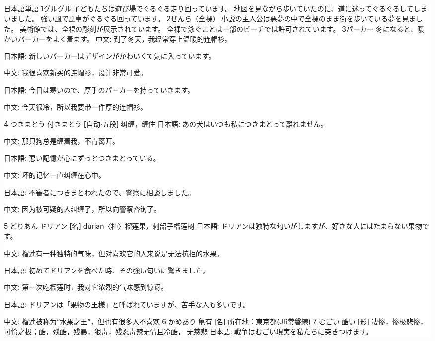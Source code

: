 日本語単語
1グルグル
子どもたちは遊び場でぐるぐる走り回っています。
地図を見ながら歩いていたのに、道に迷ってぐるぐるしてしまいました。
強い風で風車がぐるぐる回っています。
2ぜんら（全裸）
小説の主人公は悪夢の中で全裸のまま街を歩いている夢を見ました。
美術館では、全裸の彫刻が展示されています。
全裸で泳ぐことは一部のビーチでは許可されています。
3パーカー
冬になると、暖かいパーカーをよく着ます。
中文: 到了冬天，我经常穿上温暖的连帽衫。

日本語: 新しいパーカーはデザインがかわいくて気に入っています。

中文: 我很喜欢新买的连帽衫，设计非常可爱。

日本語: 今日は寒いので、厚手のパーカーを持っていきます。

中文: 今天很冷，所以我要带一件厚的连帽衫。

4
つきまとう
付きまとう
[自动·五段] 纠缠，缠住
日本語: あの犬はいつも私につきまとって離れません。

中文: 那只狗总是缠着我，不肯离开。

日本語: 悪い記憶が心にずっとつきまとっている。

中文: 坏的记忆一直纠缠在心中。

日本語: 不審者につきまとわれたので、警察に相談しました。

中文: 因为被可疑的人纠缠了，所以向警察咨询了。

5
どりあん
ドリアン
[名] durian〈植〉榴莲果，刺韶子榴莲树
日本語: ドリアンは独特な匂いがしますが、好きな人にはたまらない果物です。

中文: 榴莲有一种独特的气味，但对喜欢它的人来说是无法抗拒的水果。

日本語: 初めてドリアンを食べた時、その強い匂いに驚きました。

中文: 第一次吃榴莲时，我对它浓烈的气味感到惊讶。

日本語: ドリアンは「果物の王様」と呼ばれていますが、苦手な人も多いです。

中文: 榴莲被称为“水果之王”，但也有很多人不喜欢
6
かめあり
亀有
[名] 所在地：東京都(JR常磐線)
7
むごい
酷い
[形] 凄惨，惨极悲惨，可怜之极；酷，残酷，残暴，狠毒，残忍毒辣无情且冷酷，
无慈悲
日本語: 戦争はむごい現実を私たちに突きつけます。
